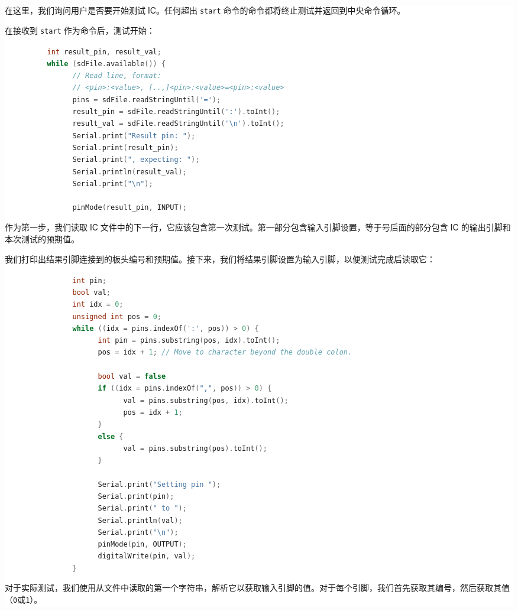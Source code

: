 在这里，我们询问用户是否要开始测试 IC。任何超出 `start` 命令的命令都将终止测试并返回到中央命令循环。

在接收到 `start` 作为命令后，测试开始：

```cpp
          int result_pin, result_val;
          while (sdFile.available()) {
                // Read line, format:
                // <pin>:<value>, [..,]<pin>:<value>=<pin>:<value>
                pins = sdFile.readStringUntil('=');
                result_pin = sdFile.readStringUntil(':').toInt();
                result_val = sdFile.readStringUntil('\n').toInt();
                Serial.print("Result pin: ");
                Serial.print(result_pin);
                Serial.print(", expecting: ");
                Serial.println(result_val);
                Serial.print("\n");

                pinMode(result_pin, INPUT);
```

作为第一步，我们读取 IC 文件中的下一行，它应该包含第一次测试。第一部分包含输入引脚设置，等于号后面的部分包含 IC 的输出引脚和本次测试的预期值。

我们打印出结果引脚连接到的板头编号和预期值。接下来，我们将结果引脚设置为输入引脚，以便测试完成后读取它：

```cpp
                int pin;
                bool val;
                int idx = 0;
                unsigned int pos = 0;
                while ((idx = pins.indexOf(':', pos)) > 0) {
                      int pin = pins.substring(pos, idx).toInt();
                      pos = idx + 1; // Move to character beyond the double colon.

                      bool val = false
                      if ((idx = pins.indexOf(",", pos)) > 0) {
                            val = pins.substring(pos, idx).toInt();
                            pos = idx + 1;
                      }
                      else {
                            val = pins.substring(pos).toInt();
                      }

                      Serial.print("Setting pin ");
                      Serial.print(pin);
                      Serial.print(" to ");
                      Serial.println(val);
                      Serial.print("\n");
                      pinMode(pin, OUTPUT);
                      digitalWrite(pin, val);
                }
```

对于实际测试，我们使用从文件中读取的第一个字符串，解析它以获取输入引脚的值。对于每个引脚，我们首先获取其编号，然后获取其值（`0`或`1`）。

